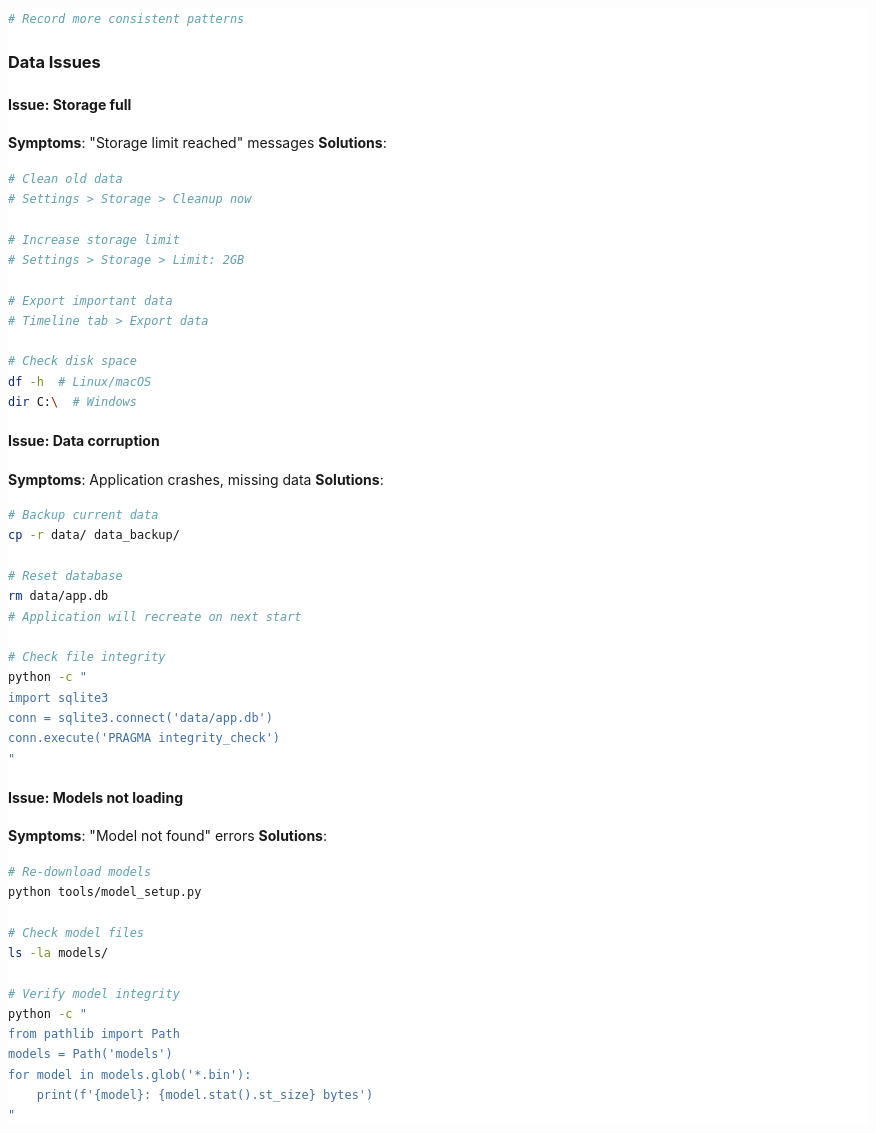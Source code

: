 ```bash
# Record more consistent patterns
```

### Data Issues

#### Issue: Storage full
**Symptoms**: "Storage limit reached" messages
**Solutions**:
```bash
# Clean old data
# Settings > Storage > Cleanup now

# Increase storage limit
# Settings > Storage > Limit: 2GB

# Export important data
# Timeline tab > Export data

# Check disk space
df -h  # Linux/macOS
dir C:\  # Windows
```

#### Issue: Data corruption
**Symptoms**: Application crashes, missing data
**Solutions**:
```bash
# Backup current data
cp -r data/ data_backup/

# Reset database
rm data/app.db
# Application will recreate on next start

# Check file integrity
python -c "
import sqlite3
conn = sqlite3.connect('data/app.db')
conn.execute('PRAGMA integrity_check')
"
```

#### Issue: Models not loading
**Symptoms**: "Model not found" errors
**Solutions**:
```bash
# Re-download models
python tools/model_setup.py

# Check model files
ls -la models/

# Verify model integrity
python -c "
from pathlib import Path
models = Path('models')
for model in models.glob('*.bin'):
    print(f'{model}: {model.stat().st_size} bytes')
"
```
